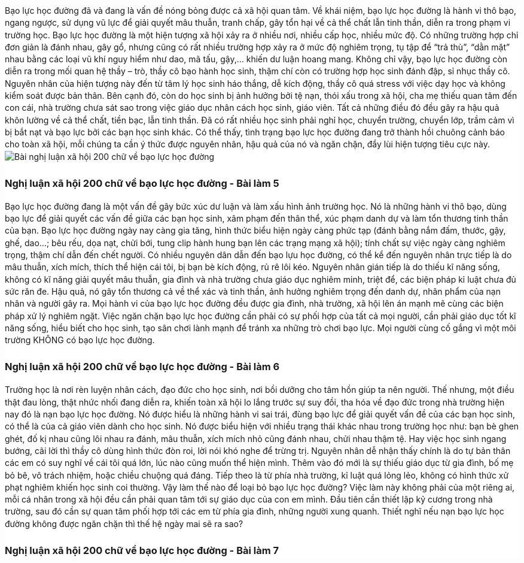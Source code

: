 Bạo lực học đường đã và đang là vấn đề nóng bỏng được cả xã hội quan tâm. Về khái niệm, bạo lực học đường là hành vi thô bạo, ngang ngược, sử dụng vũ lực để giải quyết mâu thuẫn, tranh chấp, gây tổn hại về cả thể chất lẫn tinh thần, diễn ra trong phạm vi trường học. Bạo lực học đường là một hiện tượng xã hội xảy ra ở nhiều nơi, nhiều cấp học, nhiều mức độ. Có những trường hợp chỉ đơn giản là đánh nhau, gây gổ, nhưng cũng có rất nhiều trường hợp xảy ra ở mức độ nghiêm trọng, tụ tập để “trả thù”, “dằn mặt” nhau bằng các loại vũ khí nguy hiểm như dao, mã tấu, gậy,… khiến dư luận hoang mang. Không chỉ vậy, bạo lực học đường còn diễn ra trong mối quan hệ thầy – trò, thầy cô bạo hành học sinh, thậm chí còn có trường hợp học sinh đánh đập, sỉ nhục thầy cô. Nguyên nhân của hiện tượng này đến từ tâm lý học sinh háo thắng, dễ kích động, thầy cô quá stress với việc dạy học và không kiểm soát được bản thân. Bên cạnh đó, còn do học sinh bị ảnh hưởng bởi tệ nạn, thói xấu trong xã hội, cha mẹ thiếu quan tâm đến con cái, nhà trường chưa sát sao trong việc giáo dục nhân cách học sinh, giáo viên. Tất cả những điều đó đều gây ra hậu quả khôn lường về cả thể chất, tiền bạc, lẫn tinh thần. Đã có rất nhiều học sinh phải nghỉ học, chuyển trường, chuyển lớp, trầm cảm vì bị bắt nạt và bạo lực bởi các bạn học sinh khác. Có thể thấy, tình trạng bạo lực học đường đang trở thành hồi chuông cảnh báo cho toàn xã hội, mỗi chúng ta cần ý thức được nguyên nhân, hậu quả của nó và ngăn chặn, đẩy lùi hiện tượng tiêu cực này.
![Bài nghị luận xã hội 200 chữ về bạo lực học đường](https://i.vdoc.vn/data/image/2020/07/04/nghi-luan-xa-hoi-200-chu-ve-bao-luc-hoc-duong-1.jpg)
### Nghị luận xã hội 200 chữ về bạo lực học đường - Bài làm 5
Bạo lực học đường đang là một vấn đề gây bức xúc dư luận và làm xấu hình ảnh trường học. Nó là những hành vi thô bạo, dùng bạo lực để giải quyết các vấn đề giữa các bạn học sinh, xâm phạm đến thân thể, xúc phạm danh dự và làm tổn thương tinh thần của bạn. Bạo lực học đường ngày nay càng gia tăng, hình thức biểu hiện ngày càng phức tạp \(đánh bằng nắm đấm, thước, gậy, ghế, dao…; bêu rếu, dọa nạt, chửi bới, tung clip hành hung bạn lên các trạng mạng xã hội\); tính chất sự việc ngày càng nghiêm trọng, thậm chí dẫn đến chết người. Có nhiều nguyên dân dẫn đến bạo lựu học đường, có thể kể đến nguyên nhân trực tiếp là do mâu thuẫn, xích mích, thích thể hiện cái tôi, bị bạn bè kích động, rủ rê lôi kéo. Nguyên nhân gián tiếp là do thiếu kĩ năng sống, không có kĩ năng giải quyết mâu thuẫn, gia đình và nhà trường chưa giáo dục nghiêm minh, triệt để, các biện pháp kỉ luật chưa đủ sức răn đe. Hậu quả, nó gây tổn thương cả về thể xác và tinh thần, ảnh hưởng nghiêm trọng đến danh dự, nhân phẩm của nạn nhân và người gây ra. Mọi hành vi của bạo lực học đường đều được gia đình, nhà trường, xã hội lên án mạnh mẽ cùng các biện pháp xử lý nghiêm ngặt. Việc ngăn chặn bạo lực học đường cần phải có sự phối hợp của tất cả mọi người, cần phải giáo dục tốt kĩ năng sống, hiểu biết cho học sinh, tạo sân chơi lành mạnh để tránh xa những trò chơi bạo lực. Mọi người cùng cố gắng vì một môi trường KHÔNG có bạo lực học đường.
### Nghị luận xã hội 200 chữ về bạo lực học đường - Bài làm 6
Trường học là nơi rèn luyện nhân cách, đạo đức cho học sinh, nơi bồi dưỡng cho tâm hồn giúp ta nên người. Thế nhưng, một điều thật đau lòng, thật nhức nhối đang diễn ra, khiến toàn xã hội lo lắng trước sự suy đồi, tha hóa về đạo đức trong nhà trường hiện nay đó là nạn bạo lực học đường. Nó được hiểu là những hành vi sai trái, đùng bạo lực để giải quyết vấn đề của các bạn học sinh, có thể là của cả giáo viên dành cho học sinh. Nó được biểu hiện với nhiều trạng thái khác nhau trong trường học như: bạn bè ghen ghét, đố kị nhau cũng lôi nhau ra đánh, mâu thuẫn, xích mích nhỏ cũng đánh nhau, chửi nhau thậm tệ. Hay việc học sinh ngang bướng, cãi lời thì thầy cô dùng hình thức đòn roi, lời nói khó nghe để trừng trị. Nguyên nhân dễ nhận thấy chính là do tự bản thân các em có suy nghĩ về cái tôi quá lớn, lúc nào cũng muốn thể hiện mình. Thêm vào đó mới là sự thiếu giáo dục từ gia đình, bố mẹ bỏ bê, vô trách nhiệm, hoặc chiều chuộng quá đáng. Tiếp theo là từ phía nhà trường, kỉ luật quá lỏng lẻo, không có hình thức xử phạt nghiêm khiến học sinh coi thường. Vậy làm thế nào để loại bỏ bạo lực học đường? Việc làm này không phải của một riêng ai, mỗi cá nhân trong xã hội đều cần phải quan tâm tới sự giáo dục của con em mình. Đầu tiên cần thiết lập kỷ cương trong nhà trường, sau đó cần sự quan tâm phối hợp tới các em từ phía gia đình, những người xung quanh. Thiết nghĩ nếu nạn bạo lực học đường không được ngăn chặn thì thế hệ ngày mai sẽ ra sao?
### Nghị luận xã hội 200 chữ về bạo lực học đường - Bài làm 7